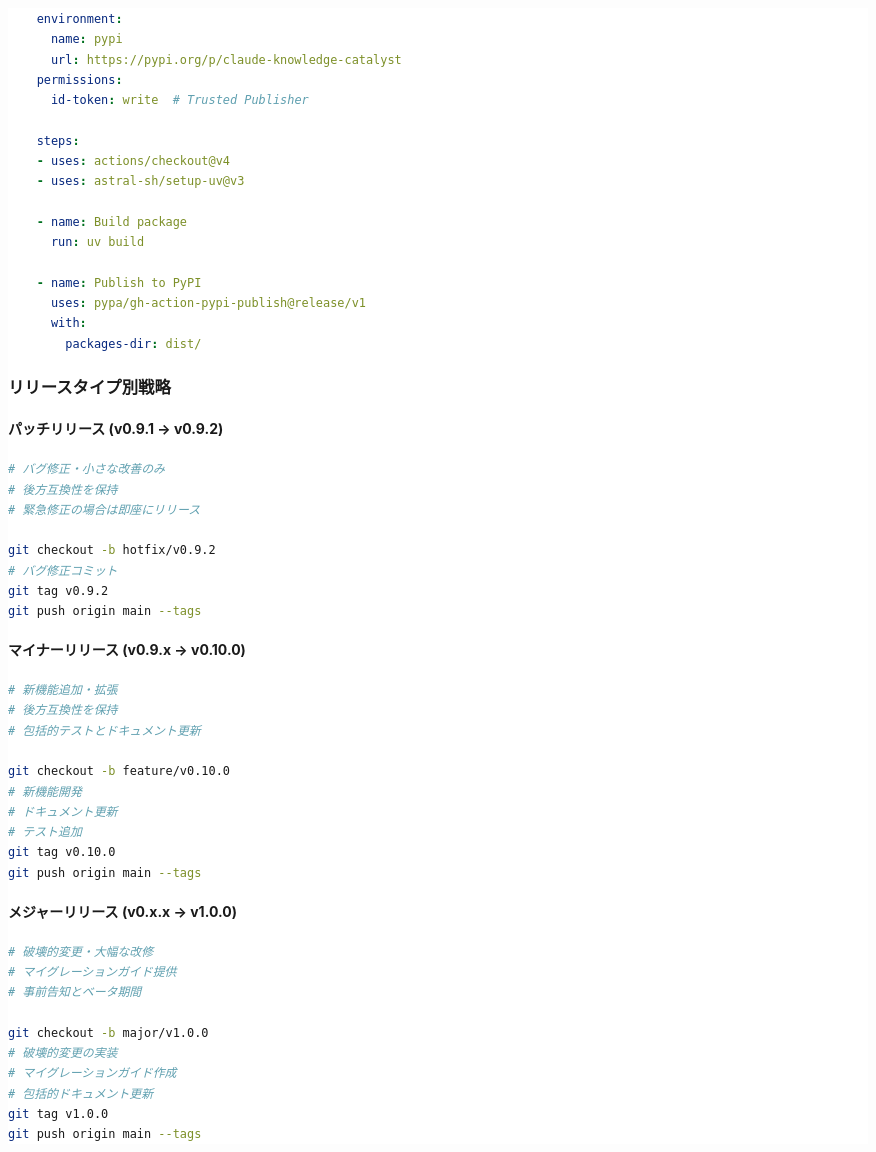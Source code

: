 ```yaml
    environment:
      name: pypi
      url: https://pypi.org/p/claude-knowledge-catalyst
    permissions:
      id-token: write  # Trusted Publisher

    steps:
    - uses: actions/checkout@v4
    - uses: astral-sh/setup-uv@v3

    - name: Build package
      run: uv build

    - name: Publish to PyPI
      uses: pypa/gh-action-pypi-publish@release/v1
      with:
        packages-dir: dist/
```

### リリースタイプ別戦略

#### パッチリリース (v0.9.1 → v0.9.2)
```bash
# バグ修正・小さな改善のみ
# 後方互換性を保持
# 緊急修正の場合は即座にリリース

git checkout -b hotfix/v0.9.2
# バグ修正コミット
git tag v0.9.2
git push origin main --tags
```

#### マイナーリリース (v0.9.x → v0.10.0)
```bash
# 新機能追加・拡張
# 後方互換性を保持
# 包括的テストとドキュメント更新

git checkout -b feature/v0.10.0
# 新機能開発
# ドキュメント更新
# テスト追加
git tag v0.10.0
git push origin main --tags
```

#### メジャーリリース (v0.x.x → v1.0.0)
```bash
# 破壊的変更・大幅な改修
# マイグレーションガイド提供
# 事前告知とベータ期間

git checkout -b major/v1.0.0
# 破壊的変更の実装
# マイグレーションガイド作成
# 包括的ドキュメント更新
git tag v1.0.0
git push origin main --tags
```
